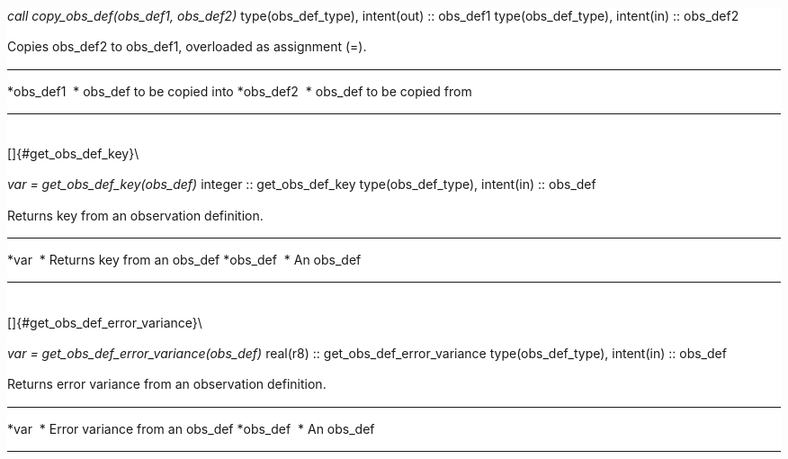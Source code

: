 <div class="routine">

*call copy\_obs\_def(obs\_def1, obs\_def2)*
    type(obs_def_type), intent(out) :: obs_def1
    type(obs_def_type), intent(in)  :: obs_def2

</div>

<div class="indent1">

Copies obs\_def2 to obs\_def1, overloaded as assignment (=).

  --------------- ----------------------------
  *obs\_def1  *   obs\_def to be copied into
  *obs\_def2  *   obs\_def to be copied from
  --------------- ----------------------------

</div>

\
[]{#get_obs_def_key}\

<div class="routine">

*var = get\_obs\_def\_key(obs\_def)*
    integer                        :: get_obs_def_key
    type(obs_def_type), intent(in) :: obs_def

</div>

<div class="indent1">

Returns key from an observation definition.

  -------------- ------------------------------
  *var  *        Returns key from an obs\_def
  *obs\_def  *   An obs\_def
  -------------- ------------------------------

</div>

\
[]{#get_obs_def_error_variance}\

<div class="routine">

*var = get\_obs\_def\_error\_variance(obs\_def)*
    real(r8)                       :: get_obs_def_error_variance
    type(obs_def_type), intent(in) :: obs_def

</div>

<div class="indent1">

Returns error variance from an observation definition.

  -------------- ---------------------------------
  *var  *        Error variance from an obs\_def
  *obs\_def  *   An obs\_def
  -------------- ---------------------------------
